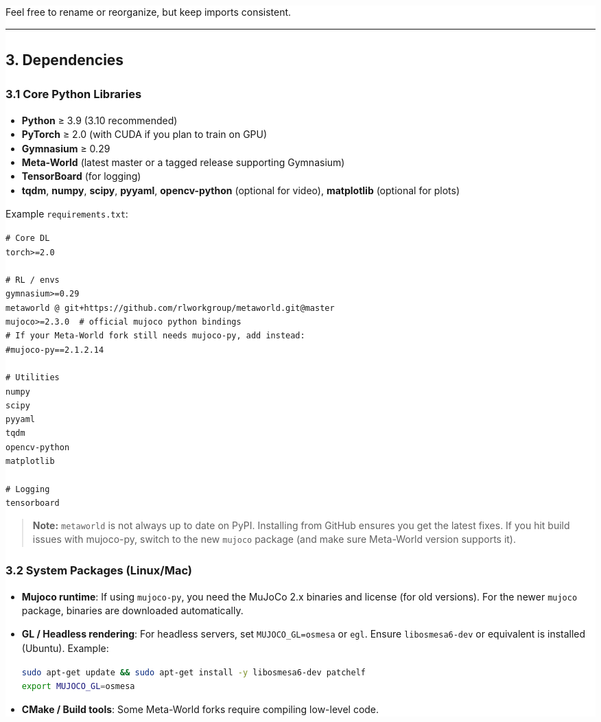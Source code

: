 Feel free to rename or reorganize, but keep imports consistent.

---

## 3. Dependencies

### 3.1 Core Python Libraries

* **Python** ≥ 3.9 (3.10 recommended)
* **PyTorch** ≥ 2.0 (with CUDA if you plan to train on GPU)
* **Gymnasium** ≥ 0.29
* **Meta-World** (latest master or a tagged release supporting Gymnasium)
* **TensorBoard** (for logging)
* **tqdm**, **numpy**, **scipy**, **pyyaml**, **opencv-python** (optional for video), **matplotlib** (optional for plots)

Example `requirements.txt`:

```text
# Core DL
torch>=2.0

# RL / envs
gymnasium>=0.29
metaworld @ git+https://github.com/rlworkgroup/metaworld.git@master
mujoco>=2.3.0  # official mujoco python bindings
# If your Meta-World fork still needs mujoco-py, add instead:
#mujoco-py==2.1.2.14

# Utilities
numpy
scipy
pyyaml
tqdm
opencv-python
matplotlib

# Logging
tensorboard
```

> **Note:** `metaworld` is not always up to date on PyPI. Installing from GitHub ensures you get the latest fixes. If you hit build issues with mujoco-py, switch to the new `mujoco` package (and make sure Meta-World version supports it).

### 3.2 System Packages (Linux/Mac)

* **Mujoco runtime**: If using `mujoco-py`, you need the MuJoCo 2.x binaries and license (for old versions). For the newer `mujoco` package, binaries are downloaded automatically.
* **GL / Headless rendering**: For headless servers, set `MUJOCO_GL=osmesa` or `egl`. Ensure `libosmesa6-dev` or equivalent is installed (Ubuntu). Example:

  ```bash
  sudo apt-get update && sudo apt-get install -y libosmesa6-dev patchelf
  export MUJOCO_GL=osmesa
  ```
* **CMake / Build tools**: Some Meta-World forks require compiling low-level code.
